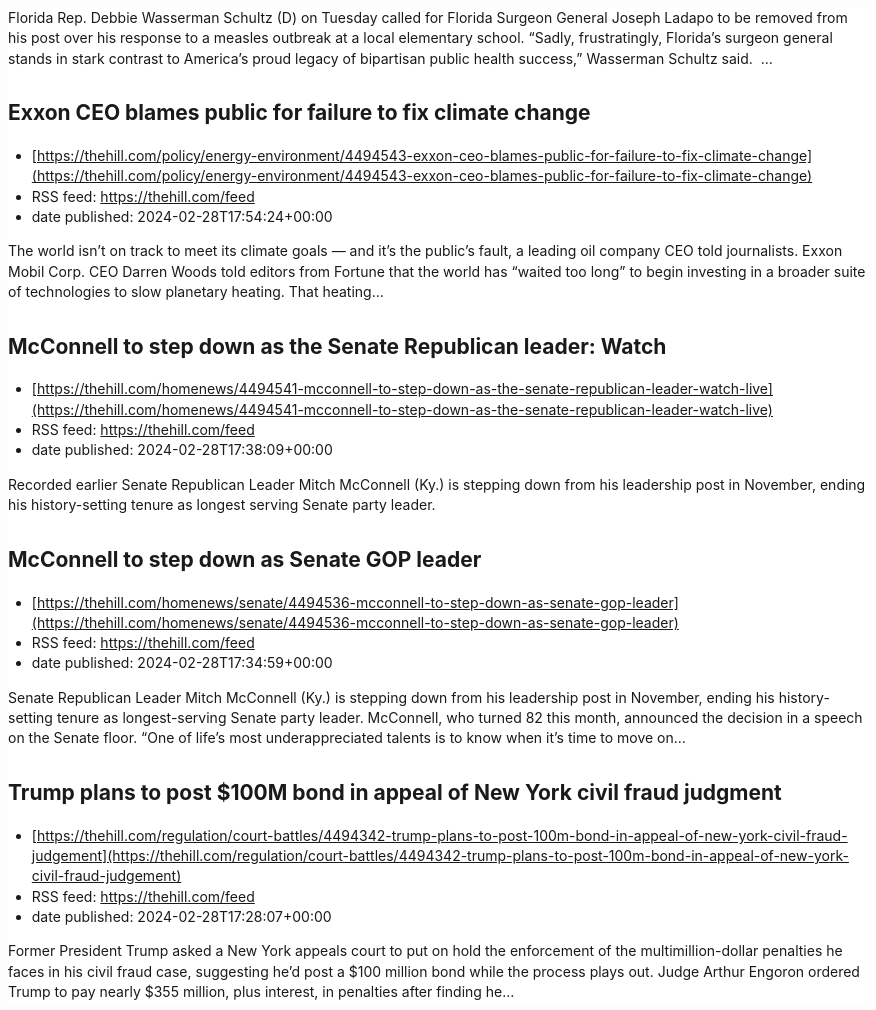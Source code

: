 Florida Rep. Debbie Wasserman Schultz (D) on Tuesday called for Florida Surgeon General Joseph Ladapo to be removed from his post over his response to a measles outbreak at a local elementary school. “Sadly, frustratingly, Florida’s surgeon general stands in stark contrast to America’s proud legacy of bipartisan public health success,” Wasserman Schultz said.  &#8230;

## Exxon CEO blames public for failure to fix climate change
 - [https://thehill.com/policy/energy-environment/4494543-exxon-ceo-blames-public-for-failure-to-fix-climate-change](https://thehill.com/policy/energy-environment/4494543-exxon-ceo-blames-public-for-failure-to-fix-climate-change)
 - RSS feed: https://thehill.com/feed
 - date published: 2024-02-28T17:54:24+00:00

The world isn&#8217;t on track to meet its climate goals — and it&#8217;s the public&#8217;s fault, a leading oil company CEO told journalists. Exxon Mobil Corp. CEO Darren Woods told editors from Fortune that the world has &#8220;waited too long&#8221; to begin investing in a broader suite of technologies to slow planetary heating. That heating&#8230;

## McConnell to step down as the Senate Republican leader: Watch
 - [https://thehill.com/homenews/4494541-mcconnell-to-step-down-as-the-senate-republican-leader-watch-live](https://thehill.com/homenews/4494541-mcconnell-to-step-down-as-the-senate-republican-leader-watch-live)
 - RSS feed: https://thehill.com/feed
 - date published: 2024-02-28T17:38:09+00:00

Recorded earlier Senate Republican Leader Mitch McConnell (Ky.) is stepping down from his leadership post in November, ending his history-setting tenure as longest serving Senate party leader.

## McConnell to step down as Senate GOP leader
 - [https://thehill.com/homenews/senate/4494536-mcconnell-to-step-down-as-senate-gop-leader](https://thehill.com/homenews/senate/4494536-mcconnell-to-step-down-as-senate-gop-leader)
 - RSS feed: https://thehill.com/feed
 - date published: 2024-02-28T17:34:59+00:00

Senate Republican Leader Mitch McConnell (Ky.) is stepping down from his leadership post in November, ending his history-setting tenure as longest-serving Senate party leader. McConnell, who turned 82 this month, announced the decision in a speech on the Senate floor. “One of life’s most underappreciated talents is to know when it’s time to move on&#8230;

## Trump plans to post $100M bond in appeal of New York civil fraud judgment
 - [https://thehill.com/regulation/court-battles/4494342-trump-plans-to-post-100m-bond-in-appeal-of-new-york-civil-fraud-judgement](https://thehill.com/regulation/court-battles/4494342-trump-plans-to-post-100m-bond-in-appeal-of-new-york-civil-fraud-judgement)
 - RSS feed: https://thehill.com/feed
 - date published: 2024-02-28T17:28:07+00:00

Former President Trump asked a New York appeals court to put on hold the enforcement of the multimillion-dollar penalties he faces in his civil fraud case, suggesting he&#8217;d post a $100 million bond while the process plays out. Judge Arthur Engoron ordered Trump to pay nearly $355 million, plus interest, in penalties after finding he&#8230;
